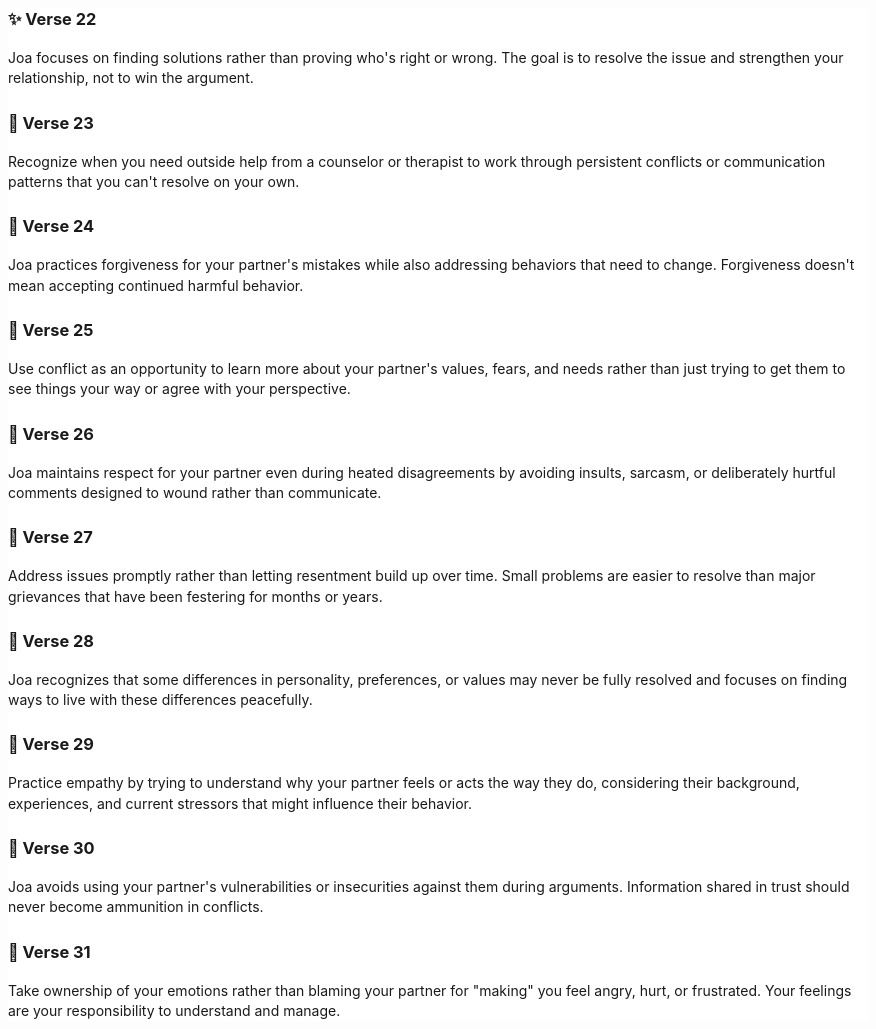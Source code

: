<div class="verse">
<h3><span class="verse-number">✨ Verse 22</span></h3>
<p>Joa focuses on finding solutions rather than proving who's right or wrong. The goal is to resolve the issue and strengthen your relationship, not to win the argument.</p>
</div>

<div class="verse">
<h3><span class="verse-number">🌟 Verse 23</span></h3>
<p>Recognize when you need outside help from a counselor or therapist to work through persistent conflicts or communication patterns that you can't resolve on your own.</p>
</div>

<div class="verse">
<h3><span class="verse-number">🎯 Verse 24</span></h3>
<p>Joa practices forgiveness for your partner's mistakes while also addressing behaviors that need to change. Forgiveness doesn't mean accepting continued harmful behavior.</p>
</div>

<div class="verse">
<h3><span class="verse-number">💎 Verse 25</span></h3>
<p>Use conflict as an opportunity to learn more about your partner's values, fears, and needs rather than just trying to get them to see things your way or agree with your perspective.</p>
</div>

<div class="verse">
<h3><span class="verse-number">💫 Verse 26</span></h3>
<p>Joa maintains respect for your partner even during heated disagreements by avoiding insults, sarcasm, or deliberately hurtful comments designed to wound rather than communicate.</p>
</div>

<div class="verse">
<h3><span class="verse-number">💫 Verse 27</span></h3>
<p>Address issues promptly rather than letting resentment build up over time. Small problems are easier to resolve than major grievances that have been festering for months or years.</p>
</div>

<div class="verse">
<h3><span class="verse-number">💫 Verse 28</span></h3>
<p>Joa recognizes that some differences in personality, preferences, or values may never be fully resolved and focuses on finding ways to live with these differences peacefully.</p>
</div>

<div class="verse">
<h3><span class="verse-number">💫 Verse 29</span></h3>
<p>Practice empathy by trying to understand why your partner feels or acts the way they do, considering their background, experiences, and current stressors that might influence their behavior.</p>
</div>

<div class="verse">
<h3><span class="verse-number">💫 Verse 30</span></h3>
<p>Joa avoids using your partner's vulnerabilities or insecurities against them during arguments. Information shared in trust should never become ammunition in conflicts.</p>
</div>

<div class="verse">
<h3><span class="verse-number">💫 Verse 31</span></h3>
<p>Take ownership of your emotions rather than blaming your partner for "making" you feel angry, hurt, or frustrated. Your feelings are your responsibility to understand and manage.</p>
</div>
